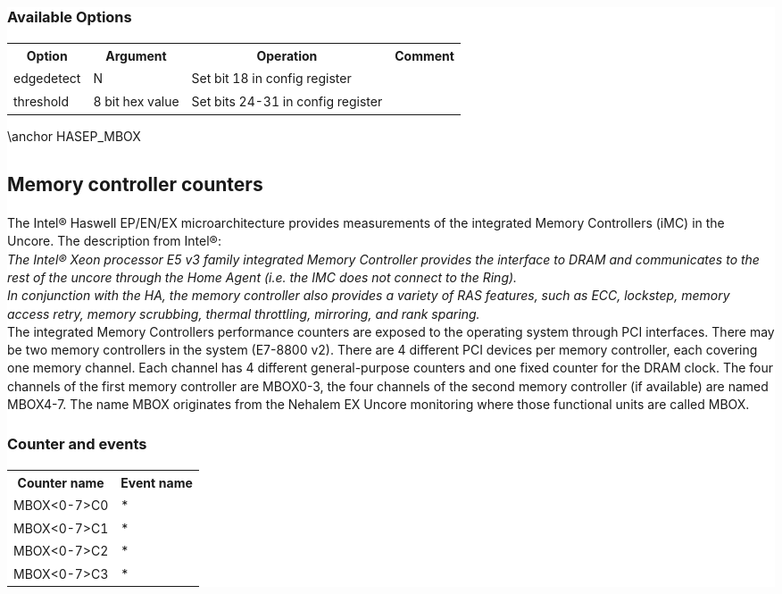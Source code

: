 <H3>Available Options</H3>
<TABLE>
<TR>
  <TH>Option</TH>
  <TH>Argument</TH>
  <TH>Operation</TH>
  <TH>Comment</TH>
</TR>
<TR>
  <TD>edgedetect</TD>
  <TD>N</TD>
  <TD>Set bit 18 in config register</TD>
  <TD></TD>
</TR>
<TR>
  <TD>threshold</TD>
  <TD>8 bit hex value</TD>
  <TD>Set bits 24-31 in config register</TD>
  <TD></TD>
</TR>
</TABLE>

\anchor HASEP_MBOX
<H2>Memory controller counters</H2>
<P>The Intel&reg; Haswell EP/EN/EX microarchitecture provides measurements of the integrated Memory Controllers (iMC) in the Uncore. The description from Intel&reg;:<BR>
<I>The Intel&reg; Xeon processor E5 v3 family integrated Memory Controller provides the interface to DRAM and communicates to the rest of the uncore through the Home Agent (i.e. the IMC does not connect to the Ring).<BR>
In conjunction with the HA, the memory controller also provides a variety of RAS features, such as ECC, lockstep, memory access retry, memory scrubbing, thermal throttling, mirroring, and rank sparing.
</I><BR>
The integrated Memory Controllers performance counters are exposed to the operating system through PCI interfaces. There may be two memory controllers in the system (E7-8800 v2). There are 4 different PCI devices per memory controller, each covering one memory channel. Each channel has 4 different general-purpose counters and one fixed counter for the DRAM clock. The four channels of the first memory controller are MBOX0-3, the four channels of the second memory controller (if available) are named MBOX4-7. The name MBOX originates from the Nehalem EX Uncore monitoring where those functional units are called MBOX.
</P>
<H3>Counter and events</H3>
<TABLE>
<TR>
  <TH>Counter name</TH>
  <TH>Event name</TH>
</TR>
<TR>
  <TD>MBOX&lt;0-7&gt;C0</TD>
  <TD>*</TD>
</TR>
<TR>
  <TD>MBOX&lt;0-7&gt;C1</TD>
  <TD>*</TD>
</TR>
<TR>
  <TD>MBOX&lt;0-7&gt;C2</TD>
  <TD>*</TD>
</TR>
<TR>
  <TD>MBOX&lt;0-7&gt;C3</TD>
  <TD>*</TD>
</TR>
<TR>